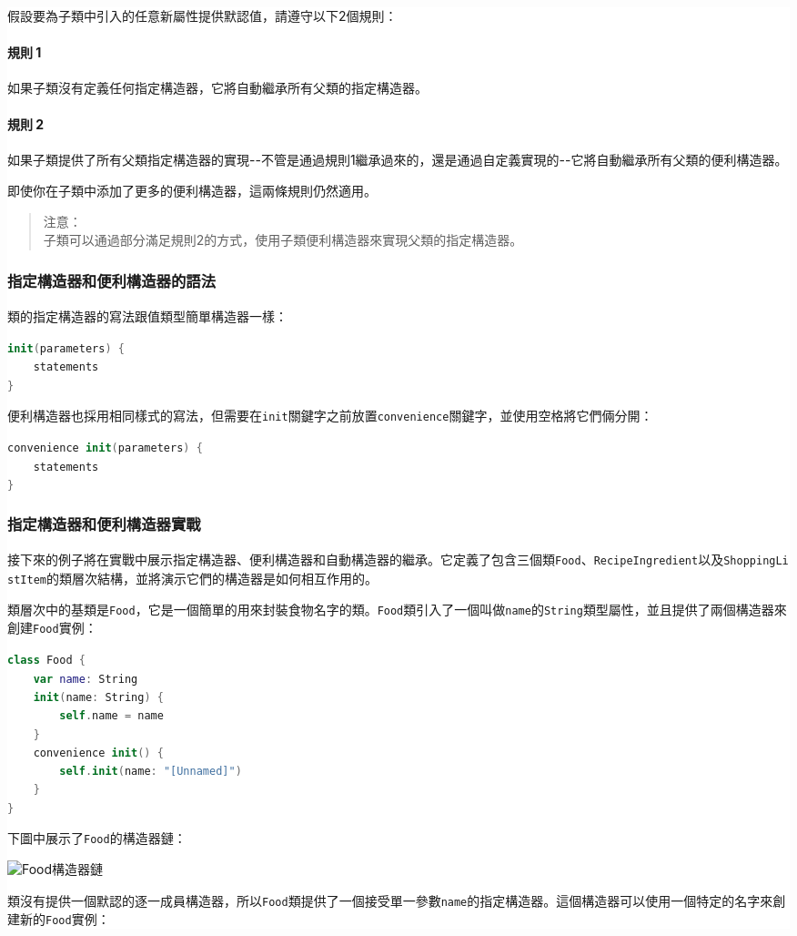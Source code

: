 假設要為子類中引入的任意新屬性提供默認值，請遵守以下2個規則：

#### 規則 1

如果子類沒有定義任何指定構造器，它將自動繼承所有父類的指定構造器。

#### 規則 2

如果子類提供了所有父類指定構造器的實現--不管是通過規則1繼承過來的，還是通過自定義實現的--它將自動繼承所有父類的便利構造器。

即使你在子類中添加了更多的便利構造器，這兩條規則仍然適用。

>注意：  
子類可以通過部分滿足規則2的方式，使用子類便利構造器來實現父類的指定構造器。

### 指定構造器和便利構造器的語法

類的指定構造器的寫法跟值類型簡單構造器一樣：

```swift
init(parameters) {
    statements
}
```

便利構造器也採用相同樣式的寫法，但需要在`init`關鍵字之前放置`convenience`關鍵字，並使用空格將它們倆分開：

```swift
convenience init(parameters) {
    statements
}
```

### 指定構造器和便利構造器實戰

接下來的例子將在實戰中展示指定構造器、便利構造器和自動構造器的繼承。它定義了包含三個類`Food`、`RecipeIngredient`以及`ShoppingListItem`的類層次結構，並將演示它們的構造器是如何相互作用的。

類層次中的基類是`Food`，它是一個簡單的用來封裝食物名字的類。`Food`類引入了一個叫做`name`的`String`類型屬性，並且提供了兩個構造器來創建`Food`實例：

```swift
class Food {
    var name: String
    init(name: String) {
        self.name = name
    }
    convenience init() {
        self.init(name: "[Unnamed]")
    }
}
```

下圖中展示了`Food`的構造器鏈：

![Food構造器鏈](https://developer.apple.com/library/prerelease/ios/documentation/swift/conceptual/swift_programming_language/Art/initializersExample01_2x.png)

類沒有提供一個默認的逐一成員構造器，所以`Food`類提供了一個接受單一參數`name`的指定構造器。這個構造器可以使用一個特定的名字來創建新的`Food`實例：
